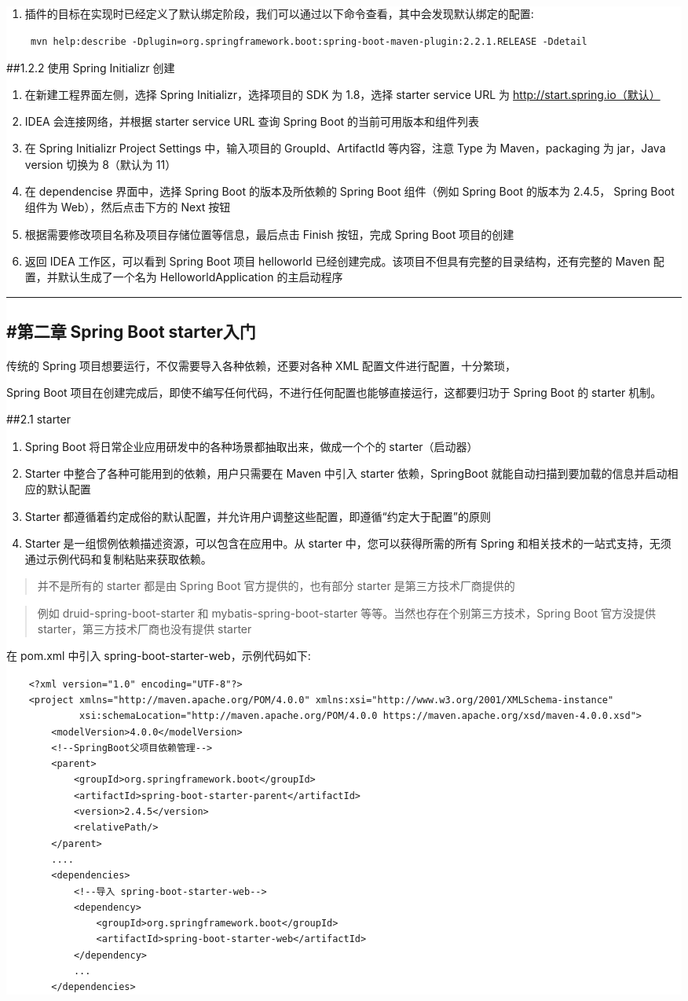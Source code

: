 1. 插件的目标在实现时已经定义了默认绑定阶段，我们可以通过以下命令查看，其中会发现默认绑定的配置:

        mvn help:describe -Dplugin=org.springframework.boot:spring-boot-maven-plugin:2.2.1.RELEASE -Ddetail

##1.2.2 使用 Spring Initializr 创建
1.  在新建工程界面左侧，选择 Spring Initializr，选择项目的 SDK 为 1.8，选择 starter service URL 为 http://start.spring.io（默认）


1. IDEA 会连接网络，并根据 starter service URL 查询 Spring Boot 的当前可用版本和组件列表


1. 在 Spring Initializr Project Settings 中，输入项目的 GroupId、ArtifactId 等内容，注意 Type 为 Maven，packaging 为 jar，Java version 切换为 8（默认为 11）


1. 在 dependencise 界面中，选择 Spring Boot 的版本及所依赖的 Spring Boot 组件（例如 Spring Boot 的版本为 2.4.5， Spring Boot 组件为 Web），然后点击下方的 Next 按钮


1. 根据需要修改项目名称及项目存储位置等信息，最后点击 Finish 按钮，完成 Spring Boot 项目的创建


1. 返回 IDEA 工作区，可以看到 Spring Boot 项目 helloworld 已经创建完成。该项目不但具有完整的目录结构，还有完整的 Maven 配置，并默认生成了一个名为 HelloworldApplication 的主启动程序



----------
#第二章 Spring Boot starter入门
----------
传统的 Spring 项目想要运行，不仅需要导入各种依赖，还要对各种 XML 配置文件进行配置，十分繁琐，

Spring Boot 项目在创建完成后，即使不编写任何代码，不进行任何配置也能够直接运行，这都要归功于 Spring Boot 的 starter 机制。

##2.1 starter


1. Spring Boot 将日常企业应用研发中的各种场景都抽取出来，做成一个个的 starter（启动器）

1. Starter 中整合了各种可能用到的依赖，用户只需要在 Maven 中引入 starter 依赖，SpringBoot 就能自动扫描到要加载的信息并启动相应的默认配置

1. Starter 都遵循着约定成俗的默认配置，并允许用户调整这些配置，即遵循“约定大于配置”的原则

1. Starter 是一组惯例依赖描述资源，可以包含在应用中。从 starter 中，您可以获得所需的所有 Spring 和相关技术的一站式支持，无须通过示例代码和复制粘贴来获取依赖。

> 并不是所有的 starter 都是由 Spring Boot 官方提供的，也有部分 starter 是第三方技术厂商提供的

>例如 druid-spring-boot-starter 和 mybatis-spring-boot-starter 等等。当然也存在个别第三方技术，Spring Boot 官方没提供 starter，第三方技术厂商也没有提供 starter

在 pom.xml 中引入 spring-boot-starter-web，示例代码如下:
        
        <?xml version="1.0" encoding="UTF-8"?>
        <project xmlns="http://maven.apache.org/POM/4.0.0" xmlns:xsi="http://www.w3.org/2001/XMLSchema-instance"
                 xsi:schemaLocation="http://maven.apache.org/POM/4.0.0 https://maven.apache.org/xsd/maven-4.0.0.xsd">
            <modelVersion>4.0.0</modelVersion>
            <!--SpringBoot父项目依赖管理-->
            <parent>
                <groupId>org.springframework.boot</groupId>
                <artifactId>spring-boot-starter-parent</artifactId>
                <version>2.4.5</version>
                <relativePath/>
            </parent>
            ....
            <dependencies>
                <!--导入 spring-boot-starter-web-->
                <dependency>
                    <groupId>org.springframework.boot</groupId>
                    <artifactId>spring-boot-starter-web</artifactId>
                </dependency>
                ...
            </dependencies>